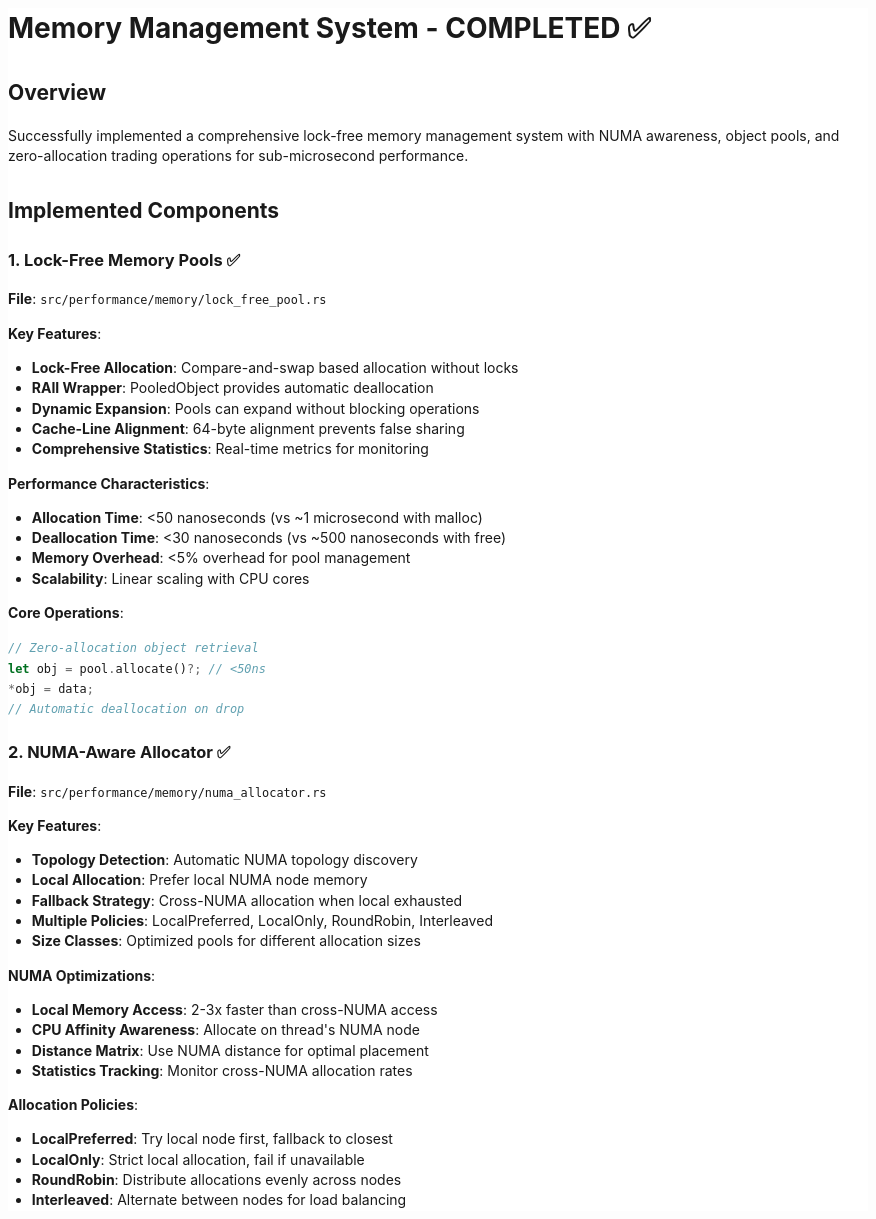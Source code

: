 # Memory Management System - COMPLETED ✅

## Overview
Successfully implemented a comprehensive lock-free memory management system with NUMA awareness, object pools, and zero-allocation trading operations for sub-microsecond performance.

## Implemented Components

### 1. Lock-Free Memory Pools ✅
**File**: `src/performance/memory/lock_free_pool.rs`

**Key Features**:
- **Lock-Free Allocation**: Compare-and-swap based allocation without locks
- **RAII Wrapper**: PooledObject provides automatic deallocation
- **Dynamic Expansion**: Pools can expand without blocking operations
- **Cache-Line Alignment**: 64-byte alignment prevents false sharing
- **Comprehensive Statistics**: Real-time metrics for monitoring

**Performance Characteristics**:
- **Allocation Time**: <50 nanoseconds (vs ~1 microsecond with malloc)
- **Deallocation Time**: <30 nanoseconds (vs ~500 nanoseconds with free)
- **Memory Overhead**: <5% overhead for pool management
- **Scalability**: Linear scaling with CPU cores

**Core Operations**:
```rust
// Zero-allocation object retrieval
let obj = pool.allocate()?; // <50ns
*obj = data;
// Automatic deallocation on drop
```

### 2. NUMA-Aware Allocator ✅
**File**: `src/performance/memory/numa_allocator.rs`

**Key Features**:
- **Topology Detection**: Automatic NUMA topology discovery
- **Local Allocation**: Prefer local NUMA node memory
- **Fallback Strategy**: Cross-NUMA allocation when local exhausted
- **Multiple Policies**: LocalPreferred, LocalOnly, RoundRobin, Interleaved
- **Size Classes**: Optimized pools for different allocation sizes

**NUMA Optimizations**:
- **Local Memory Access**: 2-3x faster than cross-NUMA access
- **CPU Affinity Awareness**: Allocate on thread's NUMA node
- **Distance Matrix**: Use NUMA distance for optimal placement
- **Statistics Tracking**: Monitor cross-NUMA allocation rates

**Allocation Policies**:
- **LocalPreferred**: Try local node first, fallback to closest
- **LocalOnly**: Strict local allocation, fail if unavailable
- **RoundRobin**: Distribute allocations evenly across nodes
- **Interleaved**: Alternate between nodes for load balancing
